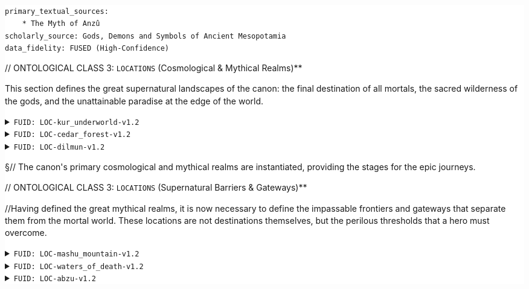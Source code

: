     primary_textual_sources:
        * The Myth of Anzû
    scholarly_source: Gods, Demons and Symbols of Ancient Mesopotamia
    data_fidelity: FUSED (High-Confidence)

// ONTOLOGICAL CLASS 3: `LOCATIONS` (Cosmological & Mythical Realms)**

This section defines the great supernatural landscapes of the canon: the final destination of all mortals, the sacred wilderness of the gods, and the unattainable paradise at the edge of the world.

<details><summary><code>FUID: LOC-kur_underworld-v1.2</code></summary></details>

<details><summary><code>FUID: LOC-cedar_forest-v1.2</code></summary></details>

<details><summary><code>FUID: LOC-dilmun-v1.2</code></summary></details>

§// The canon's primary cosmological and mythical realms are instantiated, providing the stages for the epic journeys.

// ONTOLOGICAL CLASS 3: `LOCATIONS` (Supernatural Barriers & Gateways)**

//Having defined the great mythical realms, it is now necessary to define the impassable frontiers and gateways that separate them from the mortal world. These locations are not destinations themselves, but the perilous thresholds that a hero must overcome.

<details><summary><code>FUID: LOC-mashu_mountain-v1.2</code></summary></details>

<details><summary><code>FUID: LOC-waters_of_death-v1.2</code></summary></details>

<details>
<summary><code>FUID: LOC-abzu-v1.2</code></summary>

  ```json
{
  "FUID": "LOC-abzu-v1.2",
  "key": "nde:loc::abzu",
  "ontological_class": "LOCATION",
  "title": "The Subterranean Ocean of Wisdom and Creation",
  "ref_name": "Abzu",
  "content_proposition": {
    "summary": "The primordial, subterranean ocean of fresh water that lies beneath the earth, serving as the exclusive domain of the god Enki and the ultimate source of all esoteric wisdom, magic, and creative potential.",
    "properties": {
      "physical_form": "The literal body of fresh water (the water table) that wells up in springs and rivers, providing the lifeblood for Mesopotamian civilization.",
      "metaphysical_concept": "Represents a boundless, primordial sea of pure creative potential. It is wisdom not as information, but as an endless source from which new ideas, forms, and solutions can be drawn.",
      "state_and_properties": [
        "In its primordial state, its ruler, `nde:deity::apsu`, was in a deep sleep, representing potential without consciousness.",
        "Under `nde:deity::enki`, the Abzu is an active, conscious source of power. He 'holds its terrifying splendor', suggesting it is a potent and dangerous force that requires a master to control."
      ]
    },
    "historical_provenance": [
      {
        "epoch": "The Genesis of the Gods",
        "event": "nde:event::primordial_genesis",
        "significance": "The mingling of its waters with the salt waters of Tiamat gave birth to the first generation of gods."
      },
      {
        "epoch": "The Age of Wisdom",
        "event": "nde:event::assassination_of_apsu",
        "significance": "After Enki slew Apsu, he established the Abzu as his permanent domain and built his temple-palace within or upon it at `nde:loc::eridu`."
  ```